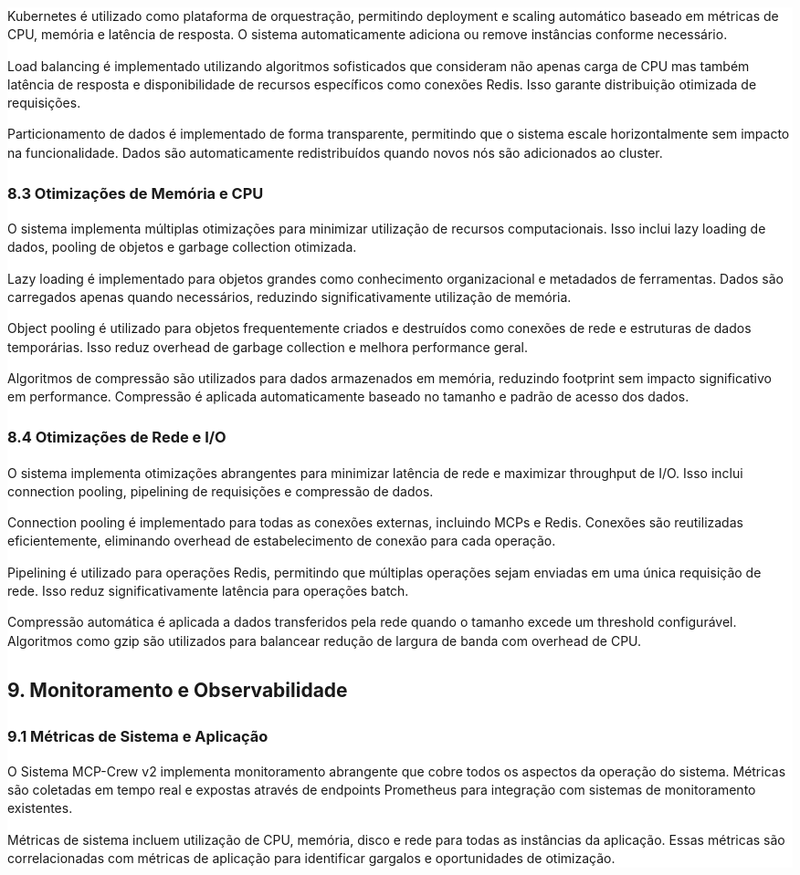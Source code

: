 Kubernetes é utilizado como plataforma de orquestração, permitindo deployment e scaling automático baseado em métricas de CPU, memória e latência de resposta. O sistema automaticamente adiciona ou remove instâncias conforme necessário.

Load balancing é implementado utilizando algoritmos sofisticados que consideram não apenas carga de CPU mas também latência de resposta e disponibilidade de recursos específicos como conexões Redis. Isso garante distribuição otimizada de requisições.

Particionamento de dados é implementado de forma transparente, permitindo que o sistema escale horizontalmente sem impacto na funcionalidade. Dados são automaticamente redistribuídos quando novos nós são adicionados ao cluster.

### 8.3 Otimizações de Memória e CPU

O sistema implementa múltiplas otimizações para minimizar utilização de recursos computacionais. Isso inclui lazy loading de dados, pooling de objetos e garbage collection otimizada.

Lazy loading é implementado para objetos grandes como conhecimento organizacional e metadados de ferramentas. Dados são carregados apenas quando necessários, reduzindo significativamente utilização de memória.

Object pooling é utilizado para objetos frequentemente criados e destruídos como conexões de rede e estruturas de dados temporárias. Isso reduz overhead de garbage collection e melhora performance geral.

Algoritmos de compressão são utilizados para dados armazenados em memória, reduzindo footprint sem impacto significativo em performance. Compressão é aplicada automaticamente baseado no tamanho e padrão de acesso dos dados.

### 8.4 Otimizações de Rede e I/O

O sistema implementa otimizações abrangentes para minimizar latência de rede e maximizar throughput de I/O. Isso inclui connection pooling, pipelining de requisições e compressão de dados.

Connection pooling é implementado para todas as conexões externas, incluindo MCPs e Redis. Conexões são reutilizadas eficientemente, eliminando overhead de estabelecimento de conexão para cada operação.

Pipelining é utilizado para operações Redis, permitindo que múltiplas operações sejam enviadas em uma única requisição de rede. Isso reduz significativamente latência para operações batch.

Compressão automática é aplicada a dados transferidos pela rede quando o tamanho excede um threshold configurável. Algoritmos como gzip são utilizados para balancear redução de largura de banda com overhead de CPU.

## 9. Monitoramento e Observabilidade

### 9.1 Métricas de Sistema e Aplicação

O Sistema MCP-Crew v2 implementa monitoramento abrangente que cobre todos os aspectos da operação do sistema. Métricas são coletadas em tempo real e expostas através de endpoints Prometheus para integração com sistemas de monitoramento existentes.

Métricas de sistema incluem utilização de CPU, memória, disco e rede para todas as instâncias da aplicação. Essas métricas são correlacionadas com métricas de aplicação para identificar gargalos e oportunidades de otimização.

